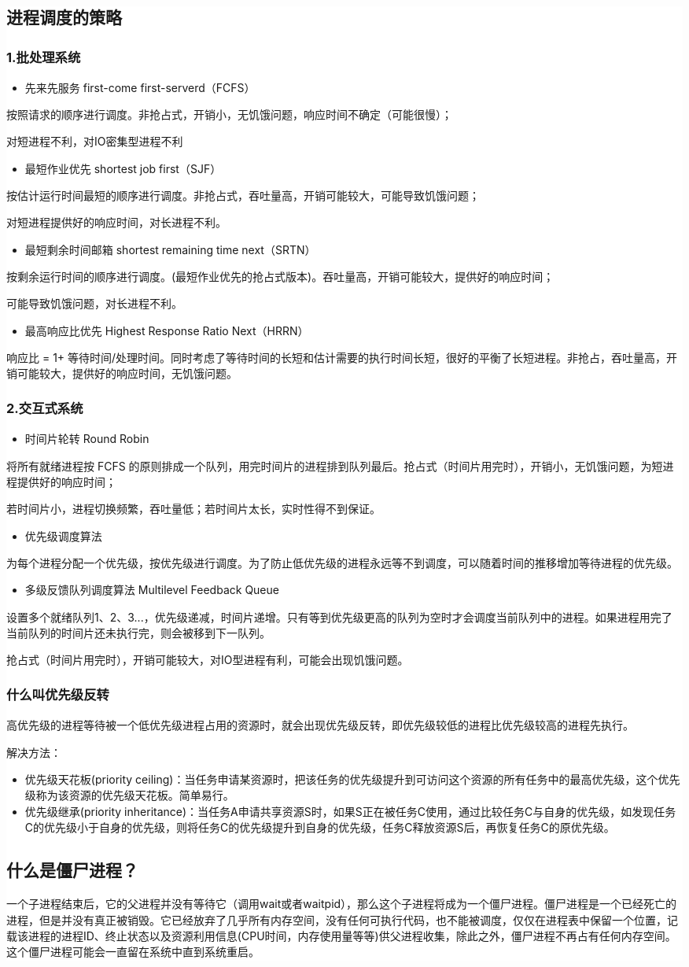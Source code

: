 ## 进程调度的策略

### 1.批处理系统

- 先来先服务 first-come first-serverd（FCFS）

按照请求的顺序进行调度。非抢占式，开销小，无饥饿问题，响应时间不确定（可能很慢）；

对短进程不利，对IO密集型进程不利

- 最短作业优先 shortest job first（SJF）

按估计运行时间最短的顺序进行调度。非抢占式，吞吐量高，开销可能较大，可能导致饥饿问题；

对短进程提供好的响应时间，对长进程不利。

- 最短剩余时间邮箱 shortest remaining time next（SRTN）

按剩余运行时间的顺序进行调度。(最短作业优先的抢占式版本)。吞吐量高，开销可能较大，提供好的响应时间；

可能导致饥饿问题，对长进程不利。

- 最高响应比优先 Highest Response Ratio Next（HRRN）

响应比 = 1+ 等待时间/处理时间。同时考虑了等待时间的长短和估计需要的执行时间长短，很好的平衡了长短进程。非抢占，吞吐量高，开销可能较大，提供好的响应时间，无饥饿问题。

### 2.交互式系统

- 时间片轮转 Round Robin

将所有就绪进程按 FCFS 的原则排成一个队列，用完时间片的进程排到队列最后。抢占式（时间片用完时），开销小，无饥饿问题，为短进程提供好的响应时间；

若时间片小，进程切换频繁，吞吐量低；若时间片太长，实时性得不到保证。

- 优先级调度算法

为每个进程分配一个优先级，按优先级进行调度。为了防止低优先级的进程永远等不到调度，可以随着时间的推移增加等待进程的优先级。

- 多级反馈队列调度算法 Multilevel Feedback Queue

设置多个就绪队列1、2、3...，优先级递减，时间片递增。只有等到优先级更高的队列为空时才会调度当前队列中的进程。如果进程用完了当前队列的时间片还未执行完，则会被移到下一队列。

抢占式（时间片用完时），开销可能较大，对IO型进程有利，可能会出现饥饿问题。

### 什么叫优先级反转

高优先级的进程等待被一个低优先级进程占用的资源时，就会出现优先级反转，即优先级较低的进程比优先级较高的进程先执行。

解决方法：

- 优先级天花板(priority ceiling)：当任务申请某资源时，把该任务的优先级提升到可访问这个资源的所有任务中的最高优先级，这个优先级称为该资源的优先级天花板。简单易行。
- 优先级继承(priority inheritance)：当任务A申请共享资源S时，如果S正在被任务C使用，通过比较任务C与自身的优先级，如发现任务C的优先级小于自身的优先级，则将任务C的优先级提升到自身的优先级，任务C释放资源S后，再恢复任务C的原优先级。

## 什么是僵尸进程？

一个子进程结束后，它的父进程并没有等待它（调用wait或者waitpid），那么这个子进程将成为一个僵尸进程。僵尸进程是一个已经死亡的进程，但是并没有真正被销毁。它已经放弃了几乎所有内存空间，没有任何可执行代码，也不能被调度，仅仅在进程表中保留一个位置，记载该进程的进程ID、终止状态以及资源利用信息(CPU时间，内存使用量等等)供父进程收集，除此之外，僵尸进程不再占有任何内存空间。这个僵尸进程可能会一直留在系统中直到系统重启。
